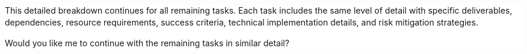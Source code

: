 This detailed breakdown continues for all remaining tasks. Each task includes the same level of detail with specific deliverables, dependencies, resource requirements, success criteria, technical implementation details, and risk mitigation strategies.

Would you like me to continue with the remaining tasks in similar detail?